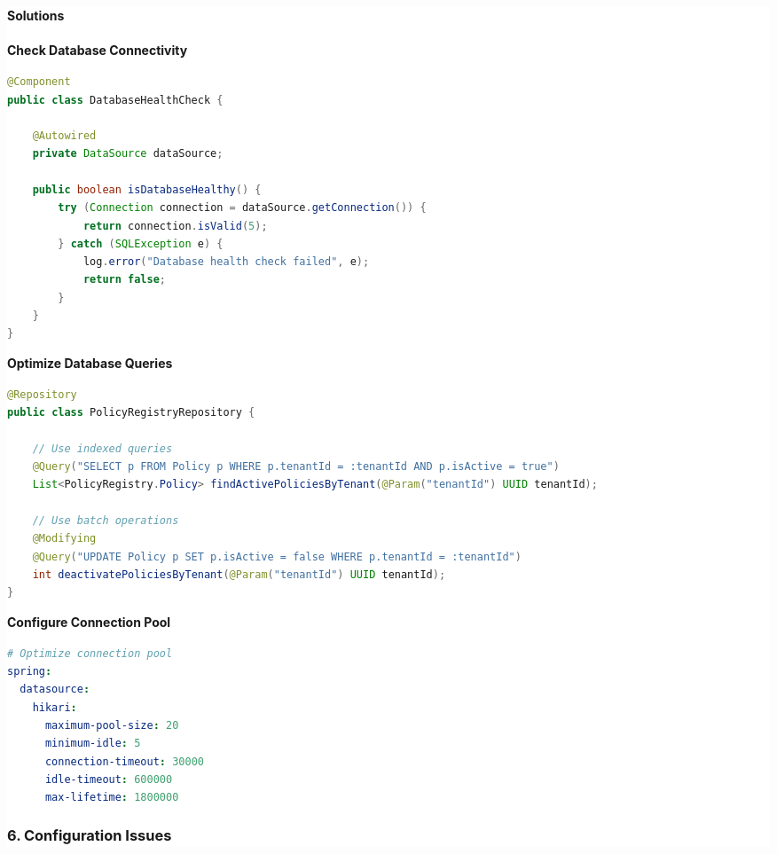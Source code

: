 #### Solutions

**Check Database Connectivity**

```java
@Component
public class DatabaseHealthCheck {

    @Autowired
    private DataSource dataSource;

    public boolean isDatabaseHealthy() {
        try (Connection connection = dataSource.getConnection()) {
            return connection.isValid(5);
        } catch (SQLException e) {
            log.error("Database health check failed", e);
            return false;
        }
    }
}
```

**Optimize Database Queries**

```java
@Repository
public class PolicyRegistryRepository {

    // Use indexed queries
    @Query("SELECT p FROM Policy p WHERE p.tenantId = :tenantId AND p.isActive = true")
    List<PolicyRegistry.Policy> findActivePoliciesByTenant(@Param("tenantId") UUID tenantId);

    // Use batch operations
    @Modifying
    @Query("UPDATE Policy p SET p.isActive = false WHERE p.tenantId = :tenantId")
    int deactivatePoliciesByTenant(@Param("tenantId") UUID tenantId);
}
```

**Configure Connection Pool**

```yaml
# Optimize connection pool
spring:
  datasource:
    hikari:
      maximum-pool-size: 20
      minimum-idle: 5
      connection-timeout: 30000
      idle-timeout: 600000
      max-lifetime: 1800000
```

### 6. Configuration Issues
